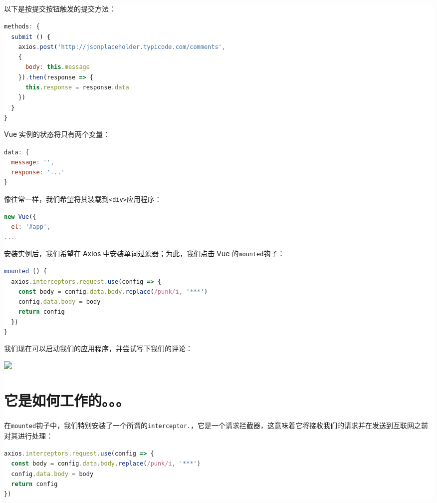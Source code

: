 以下是按提交按钮触发的提交方法：

```js
methods: { 
  submit () { 
    axios.post('http://jsonplaceholder.typicode.com/comments', 
    { 
      body: this.message 
    }).then(response => { 
      this.response = response.data 
    }) 
  } 
}
```

Vue 实例的状态将只有两个变量：

```js
data: { 
  message: '', 
  response: '...' 
}
```

像往常一样，我们希望将其装载到`<div>`应用程序：

```js
new Vue({ 
  el: '#app', 
...
```

安装实例后，我们希望在 Axios 中安装单词过滤器；为此，我们点击 Vue 的`mounted`钩子：

```js
mounted () { 
  axios.interceptors.request.use(config => { 
    const body = config.data.body.replace(/punk/i, '***') 
    config.data.body = body 
    return config 
  }) 
}
```

我们现在可以启动我们的应用程序，并尝试写下我们的评论：

![](assets/fbf91399-45a4-41e4-88dc-20fe51bfabed.png)

# 它是如何工作的。。。

在`mounted`钩子中，我们特别安装了一个所谓的`interceptor.`，它是一个请求拦截器，这意味着它将接收我们的请求并在发送到互联网之前对其进行处理：

```js
axios.interceptors.request.use(config => { 
  const body = config.data.body.replace(/punk/i, '***') 
  config.data.body = body 
  return config 
})
```
